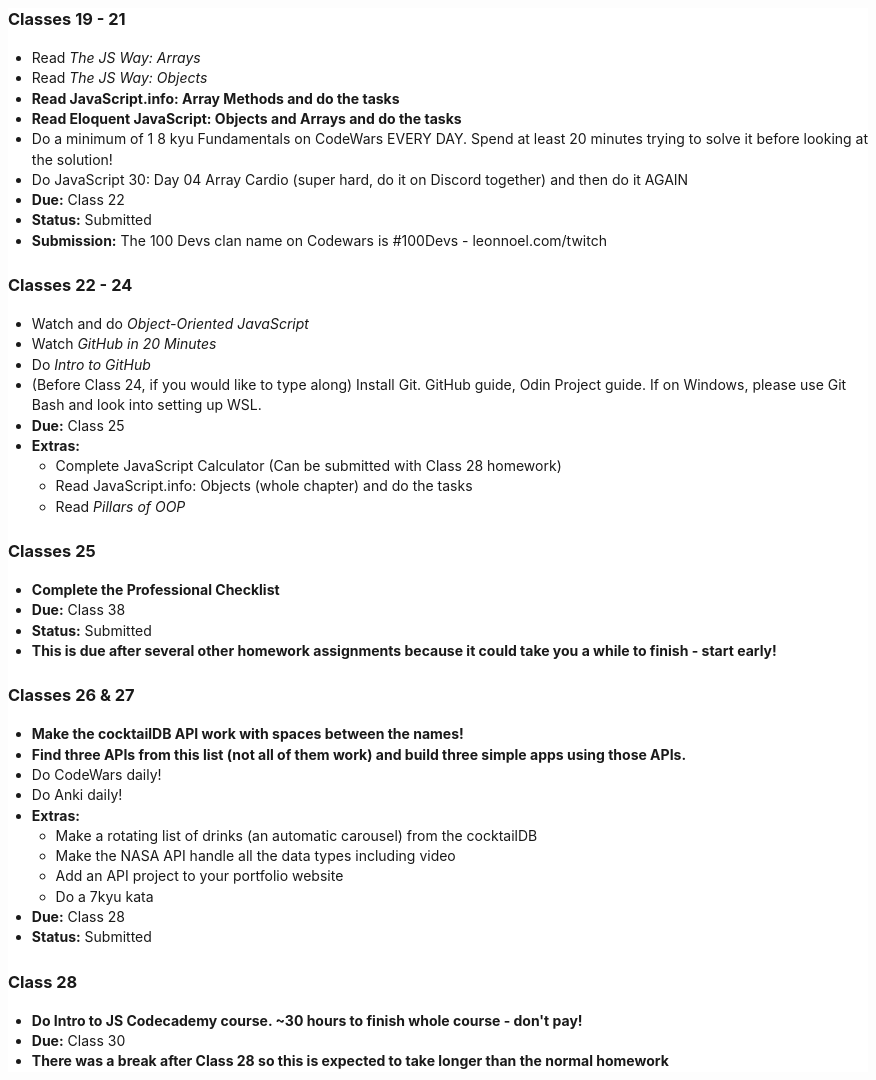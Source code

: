 ### Classes 19 - 21
- Read *The JS Way: Arrays*
- Read *The JS Way: Objects*
- **Read JavaScript.info: Array Methods and do the tasks**
- **Read Eloquent JavaScript: Objects and Arrays and do the tasks**
- Do a minimum of 1 8 kyu Fundamentals on CodeWars EVERY DAY. Spend at least 20 minutes trying to solve it before looking at the solution!
- Do JavaScript 30: Day 04 Array Cardio (super hard, do it on Discord together) and then do it AGAIN
- **Due:** Class 22
- **Status:** Submitted
- **Submission:** The 100 Devs clan name on Codewars is #100Devs - leonnoel.com/twitch

### Classes 22 - 24
- Watch and do *Object-Oriented JavaScript*
- Watch *GitHub in 20 Minutes*
- Do *Intro to GitHub*
- (Before Class 24, if you would like to type along) Install Git. GitHub guide, Odin Project guide. If on Windows, please use Git Bash and look into setting up WSL.
- **Due:** Class 25
- **Extras:**
  - Complete JavaScript Calculator (Can be submitted with Class 28 homework)
  - Read JavaScript.info: Objects (whole chapter) and do the tasks
  - Read *Pillars of OOP*

### Classes 25
- **Complete the Professional Checklist**
- **Due:** Class 38
- **Status:** Submitted
- **This is due after several other homework assignments because it could take you a while to finish - start early!**

### Classes 26 & 27
- **Make the cocktailDB API work with spaces between the names!**
- **Find three APIs from this list (not all of them work) and build three simple apps using those APIs.**
- Do CodeWars daily!
- Do Anki daily!
- **Extras:**
  - Make a rotating list of drinks (an automatic carousel) from the cocktailDB
  - Make the NASA API handle all the data types including video
  - Add an API project to your portfolio website
  - Do a 7kyu kata
- **Due:** Class 28
- **Status:** Submitted

### Class 28
- **Do Intro to JS Codecademy course. ~30 hours to finish whole course - don't pay!**
- **Due:** Class 30
- **There was a break after Class 28 so this is expected to take longer than the normal homework**
